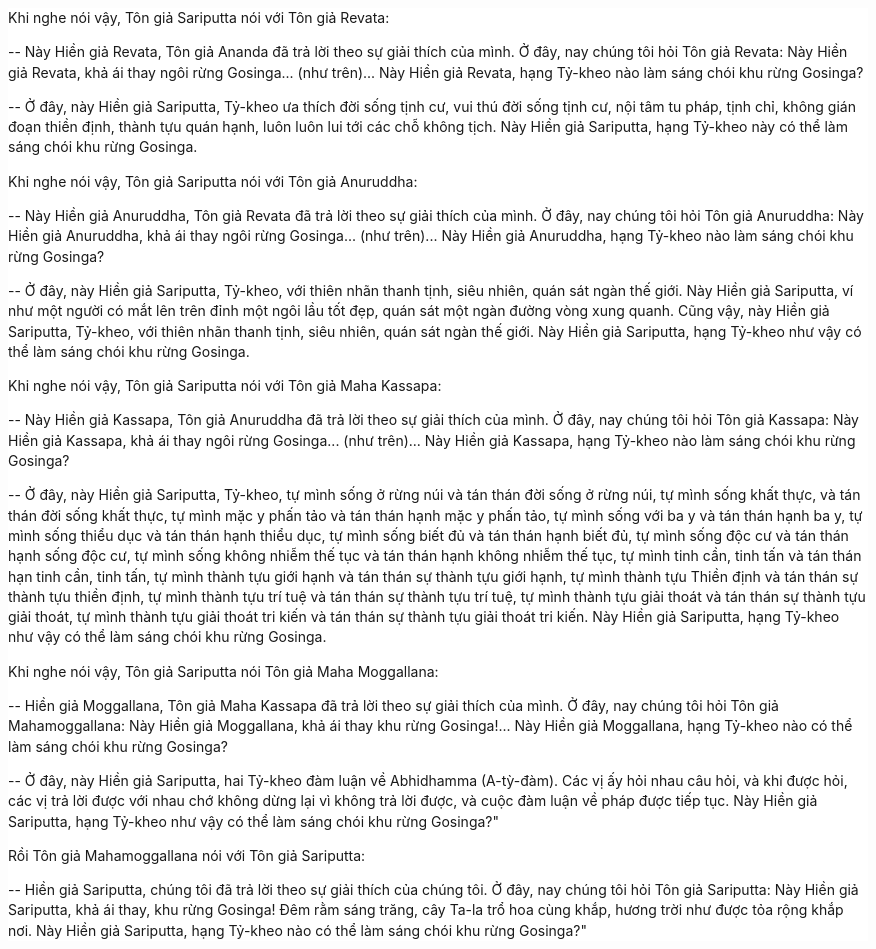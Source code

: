 Khi nghe nói vậy, Tôn giả Sariputta nói với Tôn giả Revata:

-- Này Hiền giả Revata, Tôn giả Ananda đã trả lời theo sự giải thích của mình. Ở đây, nay chúng tôi hỏi Tôn giả Revata: Này Hiền giả Revata, khả ái thay ngôi rừng Gosinga... (như trên)... Này Hiền giả Revata, hạng Tỷ-kheo nào làm sáng chói khu rừng Gosinga?

-- Ở đây, này Hiền giả Sariputta, Tỷ-kheo ưa thích đời sống tịnh cư, vui thú đời sống tịnh cư, nội tâm tu pháp, tịnh chỉ, không gián đoạn thiền định, thành tựu quán hạnh, luôn luôn lui tới các chỗ không tịch. Này Hiền giả Sariputta, hạng Tỷ-kheo này có thể làm sáng chói khu rừng Gosinga.

Khi nghe nói vậy, Tôn giả Sariputta nói với Tôn giả Anuruddha:

-- Này Hiền giả Anuruddha, Tôn giả Revata đã trả lời theo sự giải thích của mình. Ở đây, nay chúng tôi hỏi Tôn giả Anuruddha: Này Hiền giả Anuruddha, khả ái thay ngôi rừng Gosinga... (như trên)... Này Hiền giả Anuruddha, hạng Tỷ-kheo nào làm sáng chói khu rừng Gosinga?

-- Ở đây, này Hiền giả Sariputta, Tỷ-kheo, với thiên nhãn thanh tịnh, siêu nhiên, quán sát ngàn thế giới. Này Hiền giả Sariputta, ví như một người có mắt lên trên đỉnh một ngôi lầu tốt đẹp, quán sát một ngàn đường vòng xung quanh. Cũng vậy, này Hiền giả Sariputta, Tỷ-kheo, với thiên nhãn thanh tịnh, siêu nhiên, quán sát ngàn thế giới. Này Hiền giả Sariputta, hạng Tỷ-kheo như vậy có thể làm sáng chói khu rừng Gosinga.

Khi nghe nói vậy, Tôn giả Sariputta nói với Tôn giả Maha Kassapa:

-- Này Hiền giả Kassapa, Tôn giả Anuruddha đã trả lời theo sự giải thích của mình. Ở đây, nay chúng tôi hỏi Tôn giả Kassapa: Này Hiền giả Kassapa, khả ái thay ngôi rừng Gosinga... (như trên)... Này Hiền giả Kassapa, hạng Tỷ-kheo nào làm sáng chói khu rừng Gosinga?

-- Ở đây, này Hiền giả Sariputta, Tỷ-kheo, tự mình sống ở rừng núi và tán thán đời sống ở rừng núi, tự mình sống khất thực, và tán thán đời sống khất thực, tự mình mặc y phấn tảo và tán thán hạnh mặc y phấn tảo, tự mình sống với ba y và tán thán hạnh ba y, tự mình sống thiểu dục và tán thán hạnh thiểu dục, tự mình sống biết đủ và tán thán hạnh biết đủ, tự mình sống độc cư và tán thán hạnh sống độc cư, tự mình sống không nhiễm thế tục và tán thán hạnh không nhiễm thế tục, tự mình tinh cần, tinh tấn và tán thán hạn tinh cần, tinh tấn, tự mình thành tựu giới hạnh và tán thán sự thành tựu giới hạnh, tự mình thành tựu Thiền định và tán thán sự thành tựu thiền định, tự mình thành tựu trí tuệ và tán thán sự thành tựu trí tuệ, tự mình thành tựu giải thoát và tán thán sự thành tựu giải thoát, tự mình thành tựu giải thoát tri kiến và tán thán sự thành tựu giải thoát tri kiến. Này Hiền giả Sariputta, hạng Tỷ-kheo như vậy có thể làm sáng chói khu rừng Gosinga.

Khi nghe nói vậy, Tôn giả Sariputta nói Tôn giả Maha Moggallana:

-- Hiền giả Moggallana, Tôn giả Maha Kassapa đã trả lời theo sự giải thích của mình. Ở đây, nay chúng tôi hỏi Tôn giả Mahamoggallana: Này Hiền giả Moggallana, khả ái thay khu rừng Gosinga!... Này Hiền giả Moggallana, hạng Tỷ-kheo nào có thể làm sáng chói khu rừng Gosinga?

-- Ở đây, này Hiền giả Sariputta, hai Tỷ-kheo đàm luận về Abhidhamma (A-tỳ-đàm). Các vị ấy hỏi nhau câu hỏi, và khi được hỏi, các vị trả lời được với nhau chớ không dừng lại vì không trả lời được, và cuộc đàm luận về pháp được tiếp tục. Này Hiền giả Sariputta, hạng Tỷ-kheo như vậy có thể làm sáng chói khu rừng Gosinga?"

Rồi Tôn giả Mahamoggallana nói với Tôn giả Sariputta:

-- Hiền giả Sariputta, chúng tôi đã trả lời theo sự giải thích của chúng tôi. Ở đây, nay chúng tôi hỏi Tôn giả Sariputta: Này Hiền giả Sariputta, khả ái thay, khu rừng Gosinga! Ðêm rằm sáng trăng, cây Ta-la trổ hoa cùng khắp, hương trời như được tỏa rộng khắp nơi. Này Hiền giả Sariputta, hạng Tỷ-kheo nào có thể làm sáng chói khu rừng Gosinga?"
